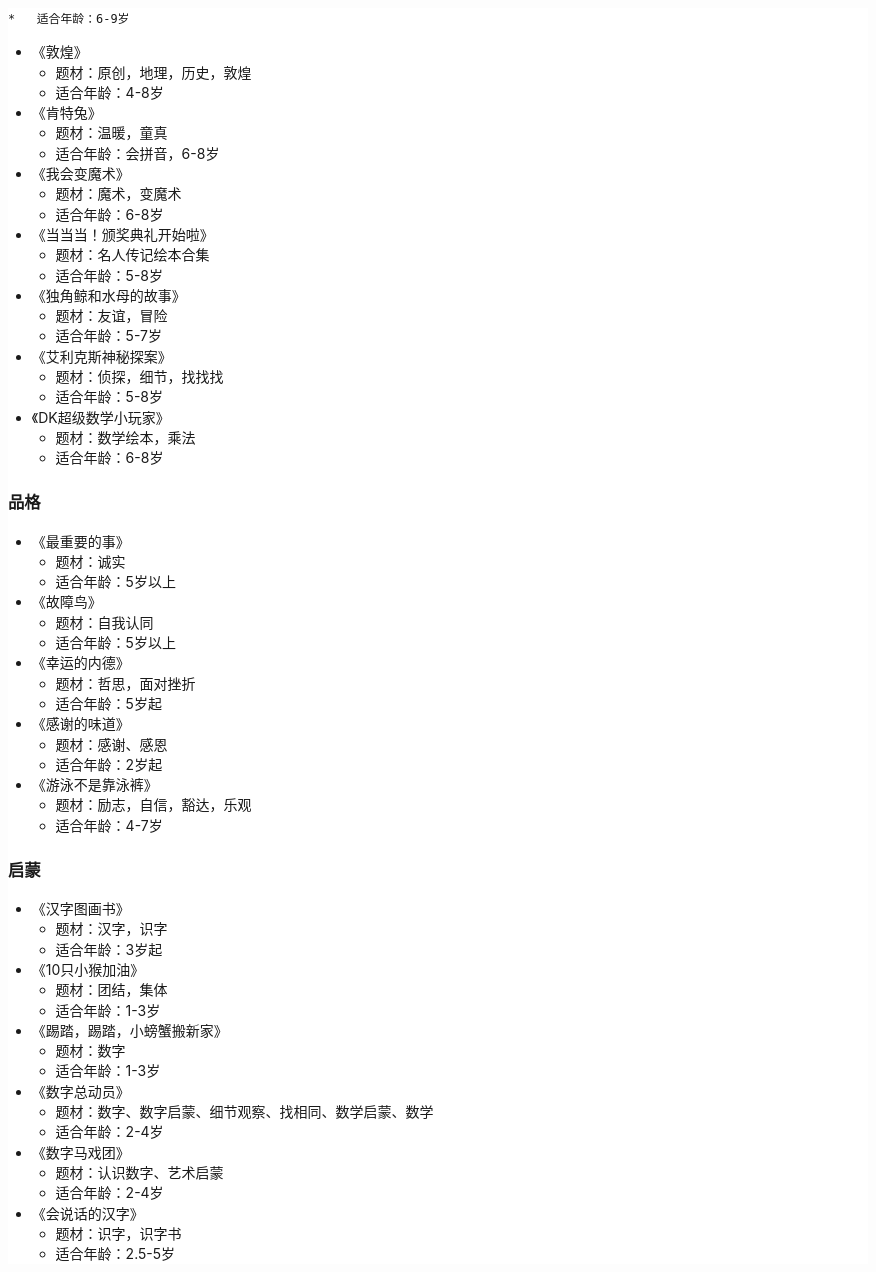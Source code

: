     *   适合年龄：6-9岁
*   《敦煌》
    *   题材：原创，地理，历史，敦煌
    *   适合年龄：4-8岁
*   《肯特兔》
    *   题材：温暖，童真
    *   适合年龄：会拼音，6-8岁
*   《我会变魔术》
    *   题材：魔术，变魔术
    *   适合年龄：6-8岁
*   《当当当！颁奖典礼开始啦》
    *   题材：名人传记绘本合集
    *   适合年龄：5-8岁
*   《独角鲸和水母的故事》
    *   题材：友谊，冒险
    *   适合年龄：5-7岁
*   《艾利克斯神秘探案》
    *   题材：侦探，细节，找找找
    *   适合年龄：5-8岁
*   《DK超级数学小玩家》
    *   题材：数学绘本，乘法
    *   适合年龄：6-8岁

### 品格

*   《最重要的事》
    *   题材：诚实
    *   适合年龄：5岁以上
*   《故障鸟》
    *   题材：自我认同
    *   适合年龄：5岁以上
*   《幸运的内德》
    *   题材：哲思，面对挫折
    *   适合年龄：5岁起
*   《感谢的味道》
    *   题材：感谢、感恩
    *   适合年龄：2岁起
*   《游泳不是靠泳裤》
    *   题材：励志，自信，豁达，乐观
    *   适合年龄：4-7岁

### 启蒙

*   《汉字图画书》
    *   题材：汉字，识字
    *   适合年龄：3岁起
*   《10只小猴加油》
    *   题材：团结，集体
    *   适合年龄：1-3岁
*   《踢踏，踢踏，小螃蟹搬新家》
    *   题材：数字
    *   适合年龄：1-3岁
*   《数字总动员》
    *   题材：数字、数字启蒙、细节观察、找相同、数学启蒙、数学
    *   适合年龄：2-4岁
*   《数字马戏团》
    *   题材：认识数字、艺术启蒙
    *   适合年龄：2-4岁
*   《会说话的汉字》
    *   题材：识字，识字书
    *   适合年龄：2.5-5岁
